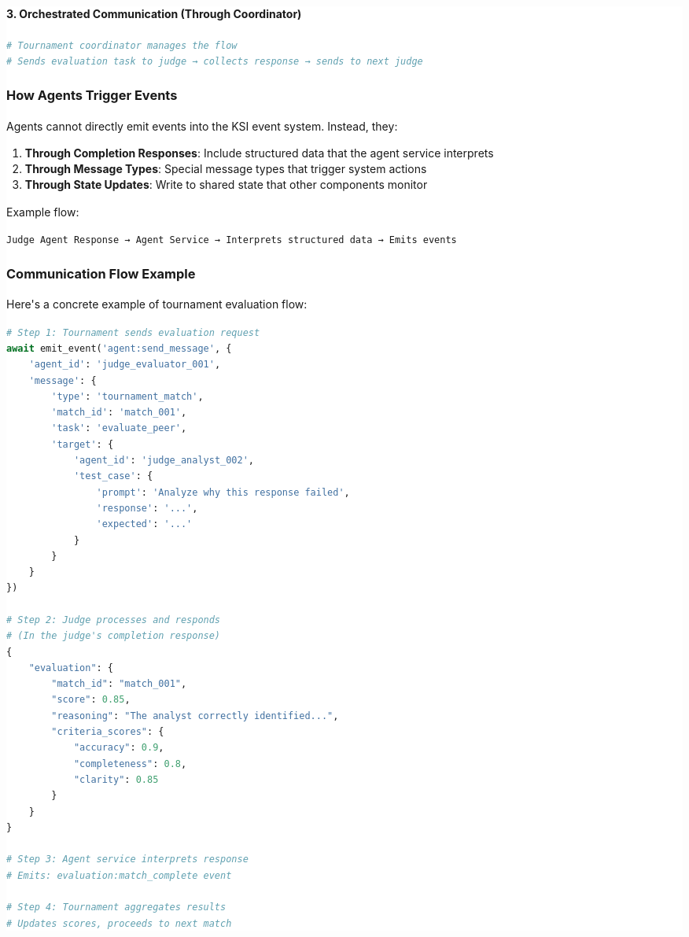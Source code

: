 #### 3. Orchestrated Communication (Through Coordinator)
```python
# Tournament coordinator manages the flow
# Sends evaluation task to judge → collects response → sends to next judge
```

### How Agents Trigger Events

Agents cannot directly emit events into the KSI event system. Instead, they:

1. **Through Completion Responses**: Include structured data that the agent service interprets
2. **Through Message Types**: Special message types that trigger system actions  
3. **Through State Updates**: Write to shared state that other components monitor

Example flow:
```
Judge Agent Response → Agent Service → Interprets structured data → Emits events
```

### Communication Flow Example

Here's a concrete example of tournament evaluation flow:

```python
# Step 1: Tournament sends evaluation request
await emit_event('agent:send_message', {
    'agent_id': 'judge_evaluator_001',
    'message': {
        'type': 'tournament_match',
        'match_id': 'match_001',
        'task': 'evaluate_peer',
        'target': {
            'agent_id': 'judge_analyst_002',
            'test_case': {
                'prompt': 'Analyze why this response failed',
                'response': '...',
                'expected': '...'
            }
        }
    }
})

# Step 2: Judge processes and responds
# (In the judge's completion response)
{
    "evaluation": {
        "match_id": "match_001",
        "score": 0.85,
        "reasoning": "The analyst correctly identified...",
        "criteria_scores": {
            "accuracy": 0.9,
            "completeness": 0.8,
            "clarity": 0.85
        }
    }
}

# Step 3: Agent service interprets response
# Emits: evaluation:match_complete event

# Step 4: Tournament aggregates results
# Updates scores, proceeds to next match
```
